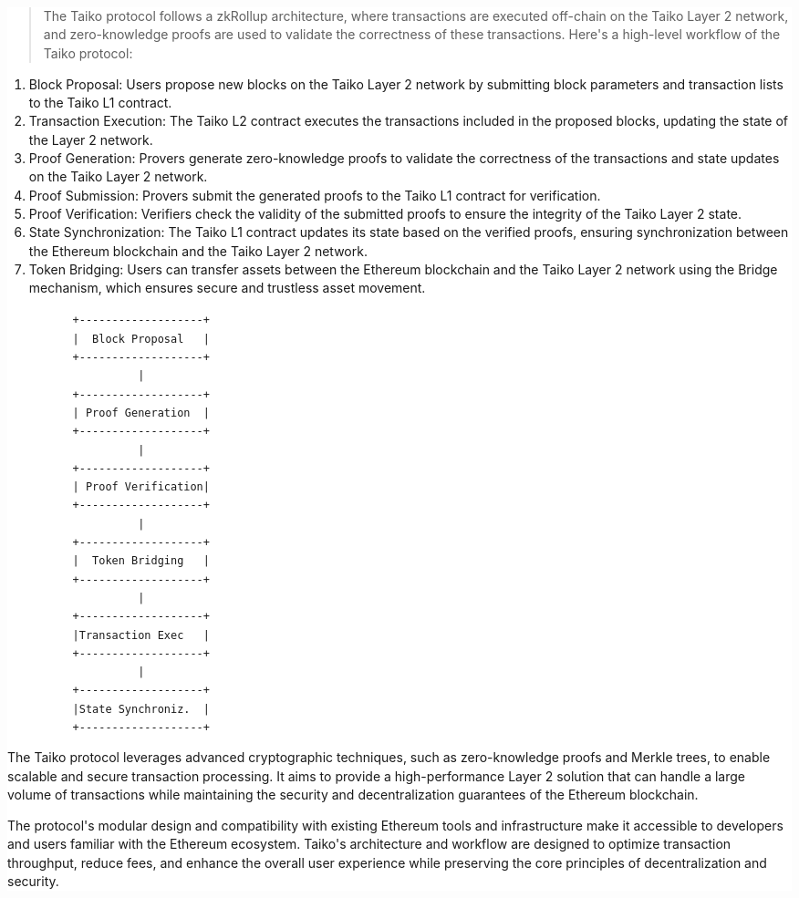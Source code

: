 > The Taiko protocol follows a zkRollup architecture, where transactions are executed off-chain on the Taiko Layer 2 network, and zero-knowledge proofs are used to validate the correctness of these transactions. Here's a high-level workflow of the Taiko protocol:

1. Block Proposal: Users propose new blocks on the Taiko Layer 2 network by submitting block parameters and transaction lists to the Taiko L1 contract.
2. Transaction Execution: The Taiko L2 contract executes the transactions included in the proposed blocks, updating the state of the Layer 2 network.
3. Proof Generation: Provers generate zero-knowledge proofs to validate the correctness of the transactions and state updates on the Taiko Layer 2 network.
4. Proof Submission: Provers submit the generated proofs to the Taiko L1 contract for verification.
5. Proof Verification: Verifiers check the validity of the submitted proofs to ensure the integrity of the Taiko Layer 2 state.
6. State Synchronization: The Taiko L1 contract updates its state based on the verified proofs, ensuring synchronization between the Ethereum blockchain and the Taiko Layer 2 network.
8. Token Bridging: Users can transfer assets between the Ethereum blockchain and the Taiko Layer 2 network using the Bridge mechanism, which ensures secure and trustless asset movement.

```
          +-------------------+
          |  Block Proposal   |
          +-------------------+
                    |
          +-------------------+
          | Proof Generation  |
          +-------------------+
                    |
          +-------------------+
          | Proof Verification|
          +-------------------+
                    |
          +-------------------+
          |  Token Bridging   |
          +-------------------+
                    |
          +-------------------+
          |Transaction Exec   |
          +-------------------+
                    |
          +-------------------+
          |State Synchroniz.  |
          +-------------------+
```

The Taiko protocol leverages advanced cryptographic techniques, such as zero-knowledge proofs and Merkle trees, to enable scalable and secure transaction processing. It aims to provide a high-performance Layer 2 solution that can handle a large volume of transactions while maintaining the security and decentralization guarantees of the Ethereum blockchain.

The protocol's modular design and compatibility with existing Ethereum tools and infrastructure make it accessible to developers and users familiar with the Ethereum ecosystem. Taiko's architecture and workflow are designed to optimize transaction throughput, reduce fees, and enhance the overall user experience while preserving the core principles of decentralization and security.

